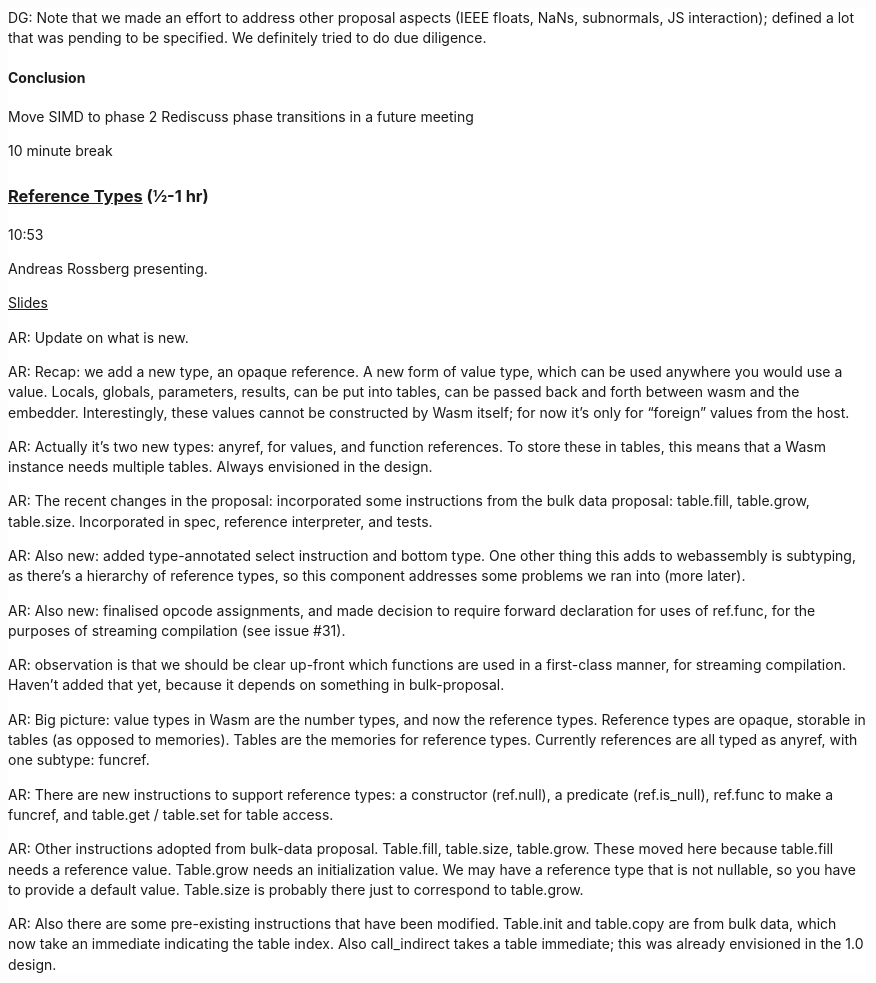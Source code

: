 DG: Note that we made an effort to address other proposal aspects (IEEE floats, NaNs, subnormals, JS interaction); defined a lot that was pending to be specified.  We definitely tried to do due diligence.

#### Conclusion

Move SIMD to phase 2
Rediscuss phase transitions in a future meeting

10 minute break

### [Reference Types](https://github.com/WebAssembly/proposals/issues/10) (½-1 hr)

10:53

Andreas Rossberg presenting.

[Slides](https://github.com/WebAssembly/meetings/blob/master/2019/presentations/2019-06-rossberg-reference-types.pdf)

AR: Update on what is new.

AR: Recap: we add a new type, an opaque reference.  A new form of value type, which can be used anywhere you would use a value.  Locals, globals, parameters, results, can be put into tables, can be passed back and forth between wasm and the embedder.  Interestingly, these values cannot be constructed by Wasm itself; for now it’s only for “foreign” values from the host.

AR: Actually it’s two new types: anyref, for values, and function references.  To store these in tables, this means that a Wasm instance needs multiple tables.  Always envisioned in the design.

AR: The recent changes in the proposal: incorporated some instructions from the bulk data proposal: table.fill, table.grow, table.size.  Incorporated in spec, reference interpreter, and tests.

AR: Also new: added type-annotated select instruction and bottom type.  One other thing this adds to webassembly is subtyping, as there’s a hierarchy of reference types, so this component addresses some problems we ran into (more later).

AR: Also new: finalised opcode assignments, and made decision to require forward declaration for uses of ref.func, for the purposes of streaming compilation (see issue #31).

AR: observation is that we should be clear up-front which functions are used in a first-class manner, for streaming compilation. Haven’t added that yet, because it depends on something in bulk-proposal.

AR: Big picture: value types in Wasm are the number types, and now the reference types.  Reference types are opaque, storable in tables (as opposed to memories).  Tables are the memories for reference types.  Currently references are all typed as anyref, with one subtype: funcref.

AR: There are new instructions to support reference types: a constructor (ref.null), a predicate (ref.is_null), ref.func to make a funcref, and table.get / table.set for table access.

AR: Other instructions adopted from bulk-data proposal. Table.fill, table.size, table.grow. These moved here because table.fill needs a reference value. Table.grow needs an initialization value. We may have a reference type that is not nullable, so you have to provide a default value. Table.size is probably there just to correspond to table.grow.

AR: Also there are some pre-existing instructions that have been modified.  Table.init and table.copy are from bulk data, which now take an immediate indicating the table index.  Also call_indirect takes a table immediate; this was already envisioned in the 1.0 design.
